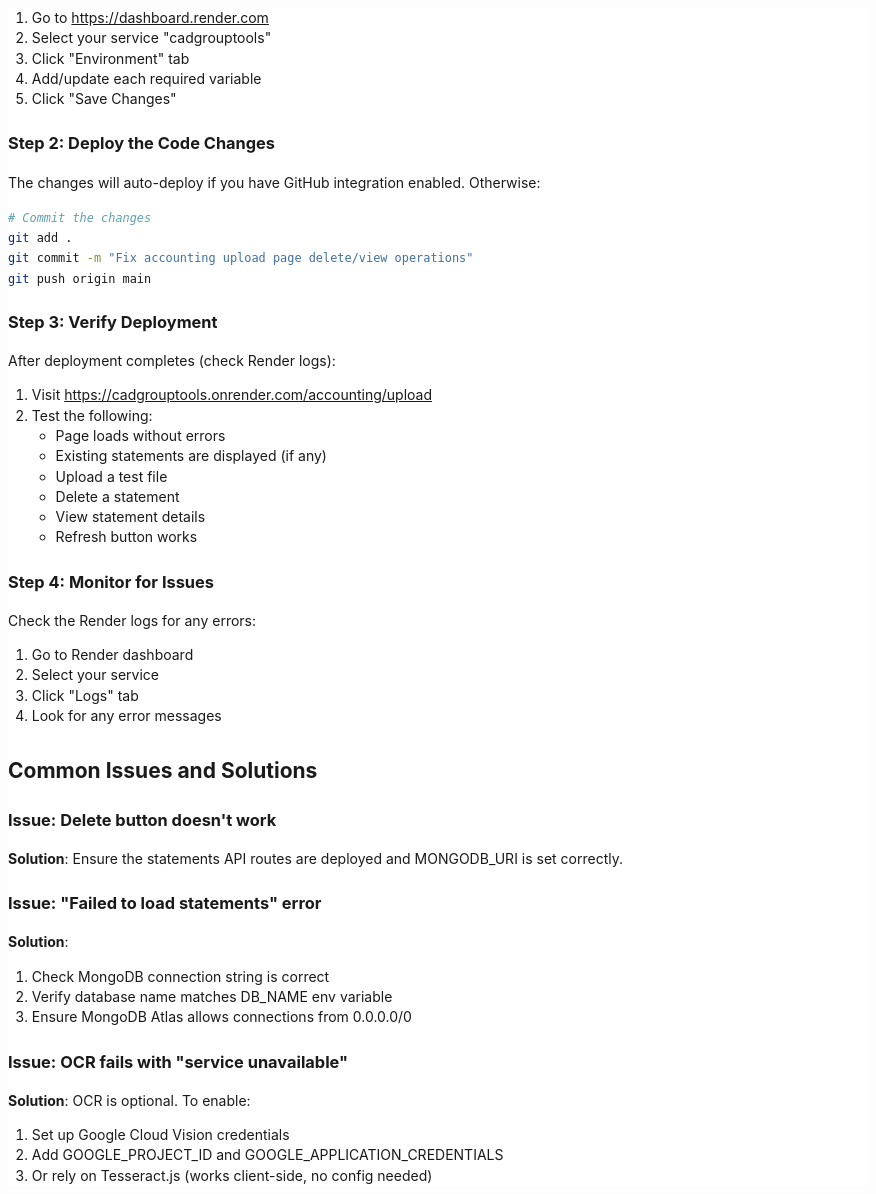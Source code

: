 1. Go to https://dashboard.render.com
2. Select your service "cadgrouptools"
3. Click "Environment" tab
4. Add/update each required variable
5. Click "Save Changes"

### Step 2: Deploy the Code Changes

The changes will auto-deploy if you have GitHub integration enabled. Otherwise:

```bash
# Commit the changes
git add .
git commit -m "Fix accounting upload page delete/view operations"
git push origin main
```

### Step 3: Verify Deployment

After deployment completes (check Render logs):

1. Visit https://cadgrouptools.onrender.com/accounting/upload
2. Test the following:
   - Page loads without errors
   - Existing statements are displayed (if any)
   - Upload a test file
   - Delete a statement
   - View statement details
   - Refresh button works

### Step 4: Monitor for Issues

Check the Render logs for any errors:
1. Go to Render dashboard
2. Select your service
3. Click "Logs" tab
4. Look for any error messages

## Common Issues and Solutions

### Issue: Delete button doesn't work
**Solution**: Ensure the statements API routes are deployed and MONGODB_URI is set correctly.

### Issue: "Failed to load statements" error
**Solution**: 
1. Check MongoDB connection string is correct
2. Verify database name matches DB_NAME env variable
3. Ensure MongoDB Atlas allows connections from 0.0.0.0/0

### Issue: OCR fails with "service unavailable"
**Solution**: OCR is optional. To enable:
1. Set up Google Cloud Vision credentials
2. Add GOOGLE_PROJECT_ID and GOOGLE_APPLICATION_CREDENTIALS
3. Or rely on Tesseract.js (works client-side, no config needed)
